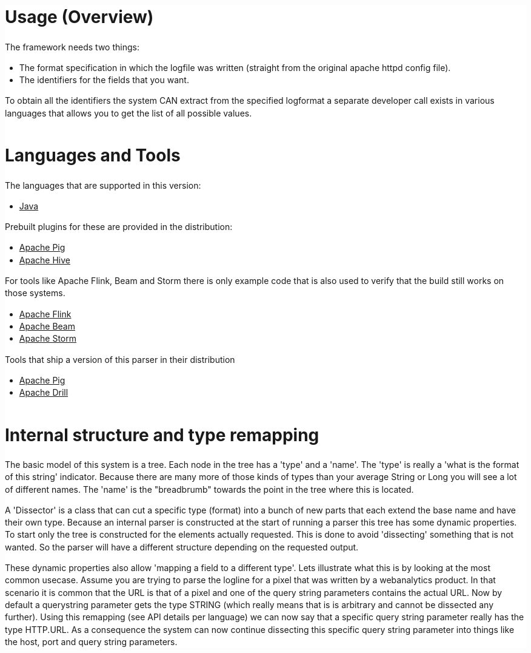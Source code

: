 Usage (Overview)
===
The framework needs two things:

* The format specification in which the logfile was written (straight from the original apache httpd config file).
* The identifiers for the fields that you want.

To obtain all the identifiers the system CAN extract from the specified logformat a separate
developer call exists in various languages that allows you to get the list of all possible values.

Languages and Tools
===
The languages that are supported in this version:

* [Java](README-Java.md)

Prebuilt plugins for these are provided in the distribution:
* [Apache Pig](README-Pig.md)
* [Apache Hive](README-Hive.md)

For tools like Apache Flink, Beam and Storm there is only example code that is also used to verify that the build
still works on those systems.
* [Apache Flink](examples/apache-flink/src/test/java/nl/basjes/parse/httpdlog/flink)
* [Apache Beam](examples/apache-beam/src/test/java/nl/basjes/parse/httpdlog/beam)
* [Apache Storm](examples/apache-storm/src/test/java/nl/basjes/parse/httpdlog/storm)

Tools that ship a version of this parser in their distribution
* [Apache Pig](https://github.com/apache/pig/blob/trunk/contrib/piggybank/java/src/main/java/org/apache/pig/piggybank/storage/apachelog/LogFormatLoader.java)
* [Apache Drill](https://drill.apache.org/docs/httpd-format-plugin/)

Internal structure and type remapping
===
The basic model of this system is a tree.
Each node in the tree has a 'type' and a 'name'.
The 'type' is really a 'what is the format of this string' indicator. Because there are many more of those kinds of types than your average String or Long you will see a lot of different names.
The 'name' is the "breadbrumb" towards the point in the tree where this is located.

A 'Dissector' is a class that can cut a specific type (format) into a bunch of new parts that each extend the base name and have their own type.
Because an internal parser is constructed at the start of running a parser this tree has some dynamic properties.
To start only the tree is constructed for the elements actually requested. This is done to avoid 'dissecting' something that is not wanted.
So the parser will have a different structure depending on the requested output.

These dynamic properties also allow 'mapping a field to a different type'. Lets illustrate what this is by looking at the most common usecase.
Assume you are trying to parse the logline for a pixel that was written by a webanalytics product. In that scenario it is common that the URL is that of a pixel and one of the query string parameters contains the actual URL. Now by default a querystring parameter gets the type STRING (which really means that is is arbitrary and cannot be dissected any further). Using this remapping (see API details per language) we can now say that a specific query string parameter really has the type HTTP.URL. As a consequence the system can now continue dissecting this specific query string parameter into things like the host, port and query string parameters.
